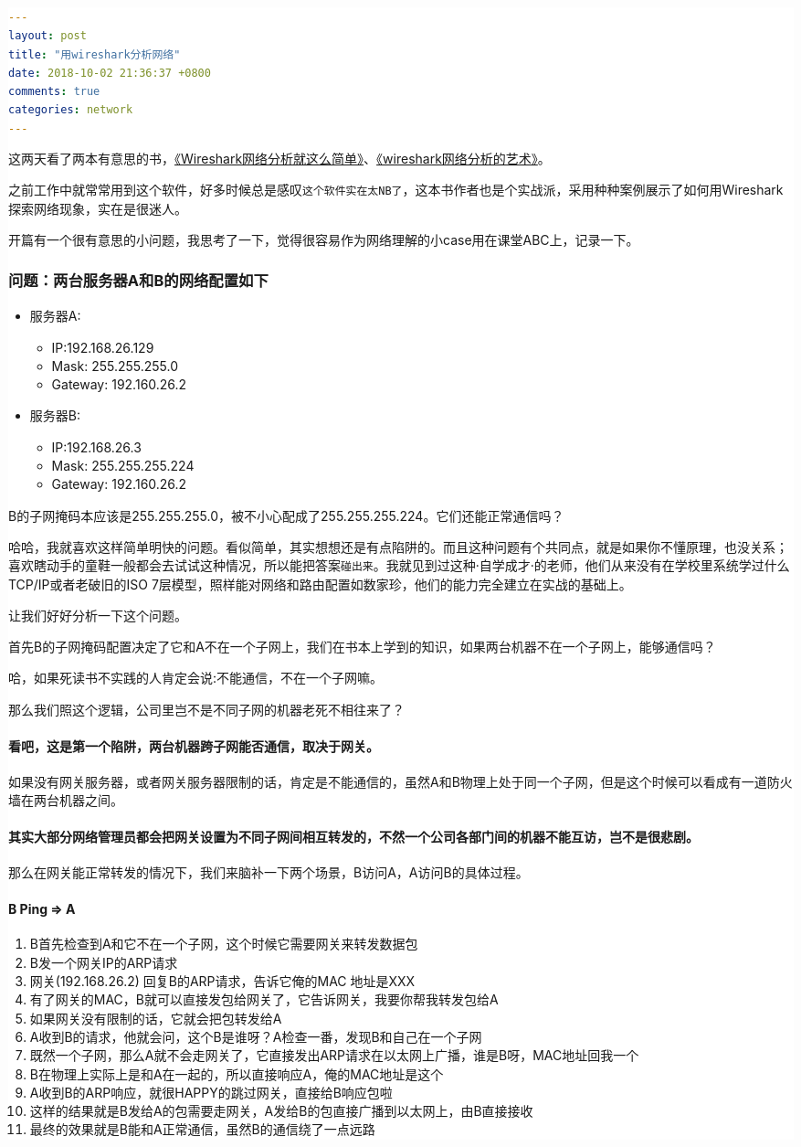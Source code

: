 ```yaml
---
layout: post
title: "用wireshark分析网络"
date: 2018-10-02 21:36:37 +0800
comments: true
categories: network
---
```

这两天看了两本有意思的书，[《Wireshark网络分析就这么简单》](https://book.douban.com/subject/26268767/)、[《wireshark网络分析的艺术》](https://book.douban.com/subject/26710788/)。

之前工作中就常常用到这个软件，好多时候总是感叹`这个软件实在太NB了`，这本书作者也是个实战派，采用种种案例展示了如何用Wireshark探索网络现象，实在是很迷人。

开篇有一个很有意思的小问题，我思考了一下，觉得很容易作为网络理解的小case用在课堂ABC上，记录一下。



### 问题：两台服务器A和B的网络配置如下

* 服务器A:
  - IP:192.168.26.129
  - Mask: 255.255.255.0
  - Gateway: 192.160.26.2

* 服务器B:
  - IP:192.168.26.3
  - Mask: 255.255.255.224
  - Gateway: 192.160.26.2

B的子网掩码本应该是255.255.255.0，被不小心配成了255.255.255.224。它们还能正常通信吗？


哈哈，我就喜欢这样简单明快的问题。看似简单，其实想想还是有点陷阱的。而且这种问题有个共同点，就是如果你不懂原理，也没关系；喜欢瞎动手的童鞋一般都会去试试这种情况，所以能把答案`碰出来`。我就见到过这种·自学成才·的老师，他们从来没有在学校里系统学过什么TCP/IP或者老破旧的ISO 7层模型，照样能对网络和路由配置如数家珍，他们的能力完全建立在实战的基础上。

让我们好好分析一下这个问题。

首先B的子网掩码配置决定了它和A不在一个子网上，我们在书本上学到的知识，如果两台机器不在一个子网上，能够通信吗？

哈，如果死读书不实践的人肯定会说:不能通信，不在一个子网嘛。

那么我们照这个逻辑，公司里岂不是不同子网的机器老死不相往来了？

#### 看吧，这是第一个陷阱，两台机器跨子网能否通信，取决于网关。

如果没有网关服务器，或者网关服务器限制的话，肯定是不能通信的，虽然A和B物理上处于同一个子网，但是这个时候可以看成有一道防火墙在两台机器之间。

#### 其实大部分网络管理员都会把网关设置为不同子网间相互转发的，不然一个公司各部门间的机器不能互访，岂不是很悲剧。

那么在网关能正常转发的情况下，我们来脑补一下两个场景，B访问A，A访问B的具体过程。


#### B Ping => A

1. B首先检查到A和它不在一个子网，这个时候它需要网关来转发数据包
2. B发一个网关IP的ARP请求
3. 网关(192.168.26.2) 回复B的ARP请求，告诉它俺的MAC 地址是XXX
4. 有了网关的MAC，B就可以直接发包给网关了，它告诉网关，我要你帮我转发包给A
5. 如果网关没有限制的话，它就会把包转发给A
6. A收到B的请求，他就会问，这个B是谁呀？A检查一番，发现B和自己在一个子网
7. 既然一个子网，那么A就不会走网关了，它直接发出ARP请求在以太网上广播，谁是B呀，MAC地址回我一个
8. B在物理上实际上是和A在一起的，所以直接响应A，俺的MAC地址是这个
9. A收到B的ARP响应，就很HAPPY的跳过网关，直接给B响应包啦
10. 这样的结果就是B发给A的包需要走网关，A发给B的包直接广播到以太网上，由B直接接收
11. 最终的效果就是B能和A正常通信，虽然B的通信绕了一点远路
